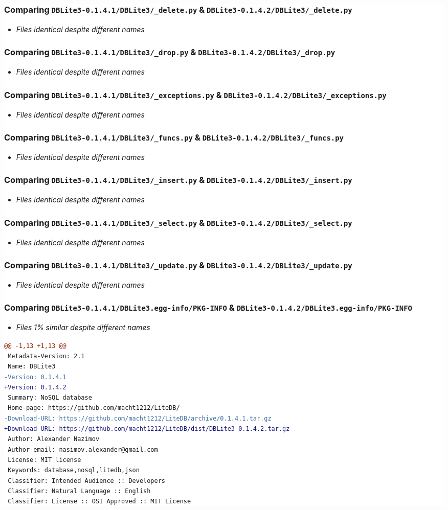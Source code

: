 ### Comparing `DBLite3-0.1.4.1/DBLite3/_delete.py` & `DBLite3-0.1.4.2/DBLite3/_delete.py`

 * *Files identical despite different names*

### Comparing `DBLite3-0.1.4.1/DBLite3/_drop.py` & `DBLite3-0.1.4.2/DBLite3/_drop.py`

 * *Files identical despite different names*

### Comparing `DBLite3-0.1.4.1/DBLite3/_exceptions.py` & `DBLite3-0.1.4.2/DBLite3/_exceptions.py`

 * *Files identical despite different names*

### Comparing `DBLite3-0.1.4.1/DBLite3/_funcs.py` & `DBLite3-0.1.4.2/DBLite3/_funcs.py`

 * *Files identical despite different names*

### Comparing `DBLite3-0.1.4.1/DBLite3/_insert.py` & `DBLite3-0.1.4.2/DBLite3/_insert.py`

 * *Files identical despite different names*

### Comparing `DBLite3-0.1.4.1/DBLite3/_select.py` & `DBLite3-0.1.4.2/DBLite3/_select.py`

 * *Files identical despite different names*

### Comparing `DBLite3-0.1.4.1/DBLite3/_update.py` & `DBLite3-0.1.4.2/DBLite3/_update.py`

 * *Files identical despite different names*

### Comparing `DBLite3-0.1.4.1/DBLite3.egg-info/PKG-INFO` & `DBLite3-0.1.4.2/DBLite3.egg-info/PKG-INFO`

 * *Files 1% similar despite different names*

```diff
@@ -1,13 +1,13 @@
 Metadata-Version: 2.1
 Name: DBLite3
-Version: 0.1.4.1
+Version: 0.1.4.2
 Summary: NoSQL database
 Home-page: https://github.com/macht1212/LiteDB/
-Download-URL: https://github.com/macht1212/LiteDB/archive/0.1.4.1.tar.gz
+Download-URL: https://github.com/macht1212/LiteDB/dist/DBLite3-0.1.4.2.tar.gz
 Author: Alexander Nazimov
 Author-email: nasimov.alexander@gmail.com
 License: MIT license
 Keywords: database,nosql,litedb,json
 Classifier: Intended Audience :: Developers
 Classifier: Natural Language :: English
 Classifier: License :: OSI Approved :: MIT License
```
